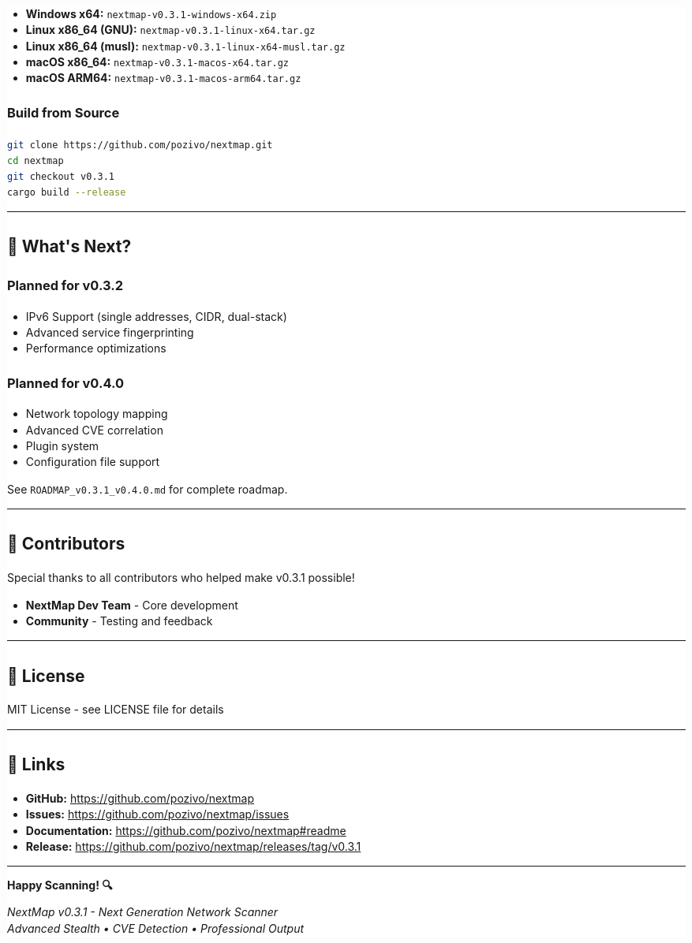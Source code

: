 - **Windows x64:** `nextmap-v0.3.1-windows-x64.zip`
- **Linux x86_64 (GNU):** `nextmap-v0.3.1-linux-x64.tar.gz`
- **Linux x86_64 (musl):** `nextmap-v0.3.1-linux-x64-musl.tar.gz`
- **macOS x86_64:** `nextmap-v0.3.1-macos-x64.tar.gz`
- **macOS ARM64:** `nextmap-v0.3.1-macos-arm64.tar.gz`

### Build from Source
```bash
git clone https://github.com/pozivo/nextmap.git
cd nextmap
git checkout v0.3.1
cargo build --release
```

---

## 🔮 What's Next?

### Planned for v0.3.2
- IPv6 Support (single addresses, CIDR, dual-stack)
- Advanced service fingerprinting
- Performance optimizations

### Planned for v0.4.0
- Network topology mapping
- Advanced CVE correlation
- Plugin system
- Configuration file support

See `ROADMAP_v0.3.1_v0.4.0.md` for complete roadmap.

---

## 👥 Contributors

Special thanks to all contributors who helped make v0.3.1 possible!

- **NextMap Dev Team** - Core development
- **Community** - Testing and feedback

---

## 📄 License

MIT License - see LICENSE file for details

---

## 🔗 Links

- **GitHub:** https://github.com/pozivo/nextmap
- **Issues:** https://github.com/pozivo/nextmap/issues
- **Documentation:** https://github.com/pozivo/nextmap#readme
- **Release:** https://github.com/pozivo/nextmap/releases/tag/v0.3.1

---

**Happy Scanning! 🔍**

*NextMap v0.3.1 - Next Generation Network Scanner*  
*Advanced Stealth • CVE Detection • Professional Output*
